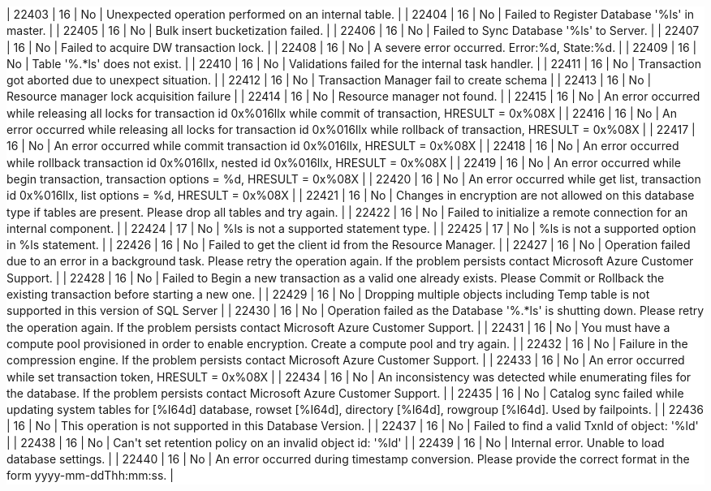 | 22403 | 16 | No | Unexpected operation performed on an internal table. |
| 22404 | 16 | No | Failed to Register Database '%ls' in master. |
| 22405 | 16 | No | Bulk insert bucketization failed. |
| 22406 | 16 | No | Failed to Sync Database '%ls' to Server. |
| 22407 | 16 | No | Failed to acquire DW transaction lock. |
| 22408 | 16 | No | A severe error occurred. Error:%d, State:%d. |
| 22409 | 16 | No | Table '%.\*ls' does not exist. |
| 22410 | 16 | No | Validations failed for the internal task handler. |
| 22411 | 16 | No | Transaction got aborted due to unexpect situation. |
| 22412 | 16 | No | Transaction Manager fail to create schema |
| 22413 | 16 | No | Resource manager lock acquisition failure |
| 22414 | 16 | No | Resource manager not found. |
| 22415 | 16 | No | An error occurred while releasing all locks for transaction id 0x%016llx while commit of transaction, HRESULT = 0x%08X |
| 22416 | 16 | No | An error occurred while releasing all locks for transaction id 0x%016llx while rollback of transaction, HRESULT = 0x%08X |
| 22417 | 16 | No | An error occurred while commit transaction id 0x%016llx, HRESULT = 0x%08X |
| 22418 | 16 | No | An error occurred while rollback transaction id 0x%016llx, nested id 0x%016llx, HRESULT = 0x%08X |
| 22419 | 16 | No | An error occurred while begin transaction, transaction options = %d, HRESULT = 0x%08X |
| 22420 | 16 | No | An error occurred while get list, transaction id 0x%016llx, list options = %d, HRESULT = 0x%08X |
| 22421 | 16 | No | Changes in encryption are not allowed on this database type if tables are present. Please drop all tables and try again. |
| 22422 | 16 | No | Failed to initialize a remote connection for an internal component. |
| 22424 | 17 | No | %ls is not a supported statement type. |
| 22425 | 17 | No | %ls is not a supported option in %ls statement. |
| 22426 | 16 | No | Failed to get the client id from the Resource Manager. |
| 22427 | 16 | No | Operation failed due to an error in a background task.  Please retry the operation again. If the problem persists contact Microsoft Azure Customer Support. |
| 22428 | 16 | No | Failed to Begin a new transaction as a valid one already exists. Please Commit or Rollback the existing transaction before starting a new one. |
| 22429 | 16 | No | Dropping multiple objects including Temp table is not supported in this version of SQL Server |
| 22430 | 16 | No | Operation failed as the Database '%.\*ls' is shutting down. Please retry the operation again. If the problem persists contact Microsoft Azure Customer Support. |
| 22431 | 16 | No | You must have a compute pool provisioned in order to enable encryption. Create a compute pool and try again. |
| 22432 | 16 | No | Failure in the compression engine. If the problem persists contact Microsoft Azure Customer Support. |
| 22433 | 16 | No | An error occurred while set transaction token, HRESULT = 0x%08X |
| 22434 | 16 | No | An inconsistency was detected while enumerating files for the database. If the problem persists contact Microsoft Azure Customer Support. |
| 22435 | 16 | No | Catalog sync failed while updating system tables for \[%I64d\] database, rowset \[%I64d\], directory \[%I64d\], rowgroup \[%I64d\]. Used by failpoints. |
| 22436 | 16 | No | This operation is not supported in this Database Version. |
| 22437 | 16 | No | Failed to find a valid TxnId of object: '%ld' |
| 22438 | 16 | No | Can't set retention policy on an invalid object id: '%ld' |
| 22439 | 16 | No | Internal error. Unable to load database settings. |
| 22440 | 16 | No | An error occurred during timestamp conversion. Please provide the correct format in the form yyyy-mm-ddThh:mm:ss. |